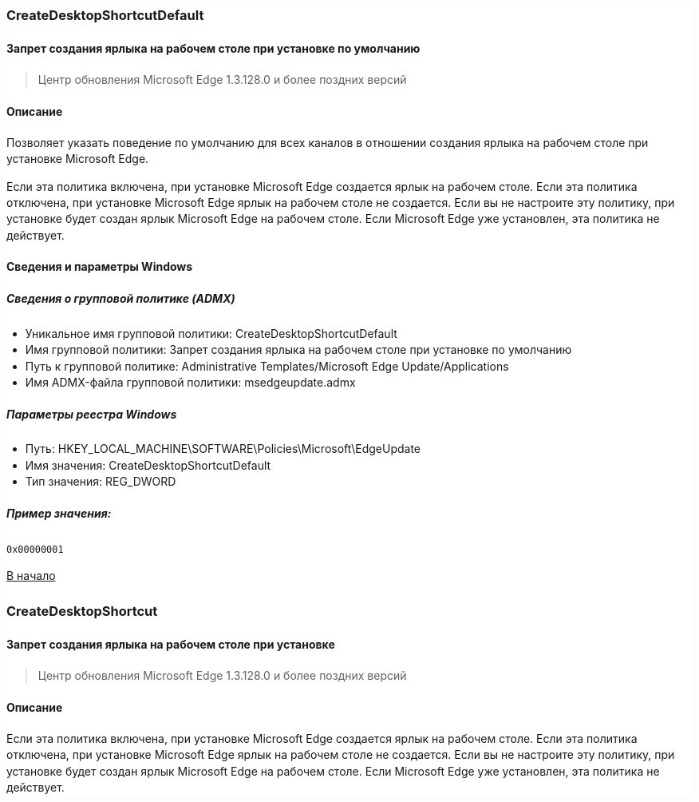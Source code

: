 
### <a name="createdesktopshortcutdefault"></a>CreateDesktopShortcutDefault
#### <a name="prevent-desktop-shortcut-creation-upon-install-default"></a>Запрет создания ярлыка на рабочем столе при установке по умолчанию
>Центр обновления Microsoft Edge 1.3.128.0 и более поздних версий

#### <a name="description"></a>Описание
Позволяет указать поведение по умолчанию для всех каналов в отношении создания ярлыка на рабочем столе при установке Microsoft Edge.

  Если эта политика включена, при установке Microsoft Edge создается ярлык на рабочем столе.
Если эта политика отключена, при установке Microsoft Edge ярлык на рабочем столе не создается.
Если вы не настроите эту политику, при установке будет создан ярлык Microsoft Edge на рабочем столе.
Если Microsoft Edge уже установлен, эта политика не действует.
#### <a name="windows-information-and-settings"></a>Сведения и параметры Windows
##### <a name="group-policy-admx-info"></a>Сведения о групповой политике (ADMX)
- Уникальное имя групповой политики: CreateDesktopShortcutDefault
- Имя групповой политики: Запрет создания ярлыка на рабочем столе при установке по умолчанию
- Путь к групповой политике: Administrative Templates/Microsoft Edge Update/Applications
- Имя ADMX-файла групповой политики: msedgeupdate.admx
##### <a name="windows-registry-settings"></a>Параметры реестра Windows
- Путь: HKEY_LOCAL_MACHINE\SOFTWARE\Policies\Microsoft\EdgeUpdate
- Имя значения: CreateDesktopShortcutDefault
- Тип значения: REG_DWORD
##### <a name="example-value"></a>Пример значения:
```
0x00000001
```
[В начало](#microsoft-edge---update-policies)


### <a name="createdesktopshortcut"></a>CreateDesktopShortcut
#### <a name="prevent-desktop-shortcut-creation-upon-install"></a>Запрет создания ярлыка на рабочем столе при установке
>Центр обновления Microsoft Edge 1.3.128.0 и более поздних версий

#### <a name="description"></a>Описание
Если эта политика включена, при установке Microsoft Edge создается ярлык на рабочем столе.
Если эта политика отключена, при установке Microsoft Edge ярлык на рабочем столе не создается.
Если вы не настроите эту политику, при установке будет создан ярлык Microsoft Edge на рабочем столе.
Если Microsoft Edge уже установлен, эта политика не действует.
